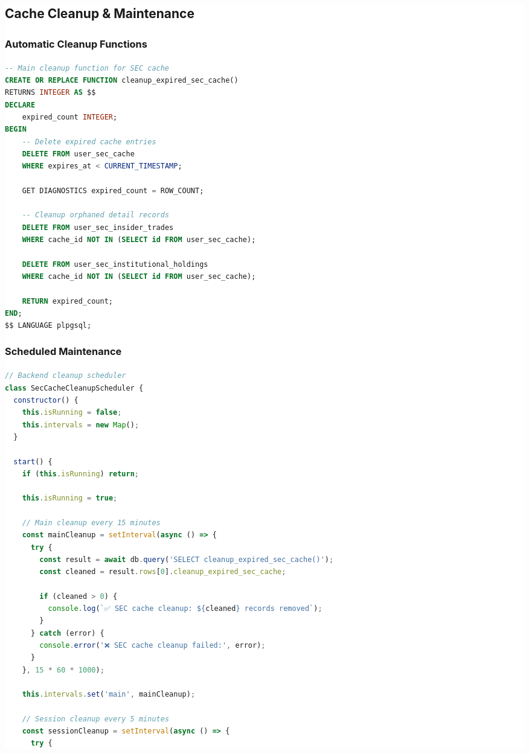 ## Cache Cleanup & Maintenance

### Automatic Cleanup Functions

```sql
-- Main cleanup function for SEC cache
CREATE OR REPLACE FUNCTION cleanup_expired_sec_cache()
RETURNS INTEGER AS $$
DECLARE
    expired_count INTEGER;
BEGIN
    -- Delete expired cache entries
    DELETE FROM user_sec_cache 
    WHERE expires_at < CURRENT_TIMESTAMP;
    
    GET DIAGNOSTICS expired_count = ROW_COUNT;
    
    -- Cleanup orphaned detail records
    DELETE FROM user_sec_insider_trades 
    WHERE cache_id NOT IN (SELECT id FROM user_sec_cache);
    
    DELETE FROM user_sec_institutional_holdings 
    WHERE cache_id NOT IN (SELECT id FROM user_sec_cache);
    
    RETURN expired_count;
END;
$$ LANGUAGE plpgsql;
```

### Scheduled Maintenance

```javascript
// Backend cleanup scheduler
class SecCacheCleanupScheduler {
  constructor() {
    this.isRunning = false;
    this.intervals = new Map();
  }

  start() {
    if (this.isRunning) return;
    
    this.isRunning = true;
    
    // Main cleanup every 15 minutes
    const mainCleanup = setInterval(async () => {
      try {
        const result = await db.query('SELECT cleanup_expired_sec_cache()');
        const cleaned = result.rows[0].cleanup_expired_sec_cache;
        
        if (cleaned > 0) {
          console.log(`✅ SEC cache cleanup: ${cleaned} records removed`);
        }
      } catch (error) {
        console.error('❌ SEC cache cleanup failed:', error);
      }
    }, 15 * 60 * 1000);
    
    this.intervals.set('main', mainCleanup);
    
    // Session cleanup every 5 minutes
    const sessionCleanup = setInterval(async () => {
      try {
```
